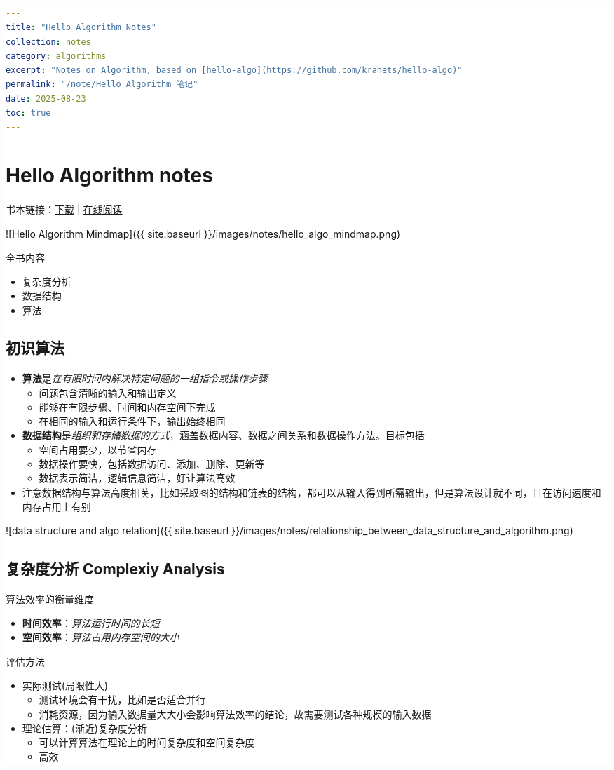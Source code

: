 ```yaml
---
title: "Hello Algorithm Notes"
collection: notes
category: algorithms
excerpt: "Notes on Algorithm, based on [hello-algo](https://github.com/krahets/hello-algo)"
permalink: "/note/Hello Algorithm 笔记"
date: 2025-08-23
toc: true
---
```


# Hello Algorithm notes

书本链接：[下载](https://github.com/krahets/hello-algo/releases/) \| [在线阅读](https://www.hello-algo.com/chapter_hello_algo/)

![Hello Algorithm Mindmap]({{ site.baseurl }}/images/notes/hello_algo_mindmap.png)

全书内容

- 复杂度分析
- 数据结构
- 算法

## 初识算法

- **算法**是*在有限时间内解决特定问题的一组指令或操作步骤*
  - 问题包含清晰的输入和输出定义
  - 能够在有限步骤、时间和内存空间下完成
  - 在相同的输入和运行条件下，输出始终相同
- **数据结构**是*组织和存储数据的方式*，涵盖数据内容、数据之间关系和数据操作方法。目标包括
  - 空间占用要少，以节省内存
  - 数据操作要快，包括数据访问、添加、删除、更新等
  - 数据表示简洁，逻辑信息简洁，好让算法高效
- 注意数据结构与算法高度相关，比如采取图的结构和链表的结构，都可以从输入得到所需输出，但是算法设计就不同，且在访问速度和内存占用上有别

![data structure and algo relation]({{ site.baseurl }}/images/notes/relationship_between_data_structure_and_algorithm.png)

## 复杂度分析 Complexiy Analysis

算法效率的衡量维度

- **时间效率**：*算法运行时间的长短*
- **空间效率**：*算法占用内存空间的大小*

评估方法<a id="复杂度分析-实测"> </a>

- 实际测试(局限性大)
  - 测试环境会有干扰，比如是否适合并行
  - 消耗资源，因为输入数据量大大小会影响算法效率的结论，故需要测试各种规模的输入数据
- 理论估算：(渐近)复杂度分析
  - 可以计算算法在理论上的时间复杂度和空间复杂度
  - 高效
